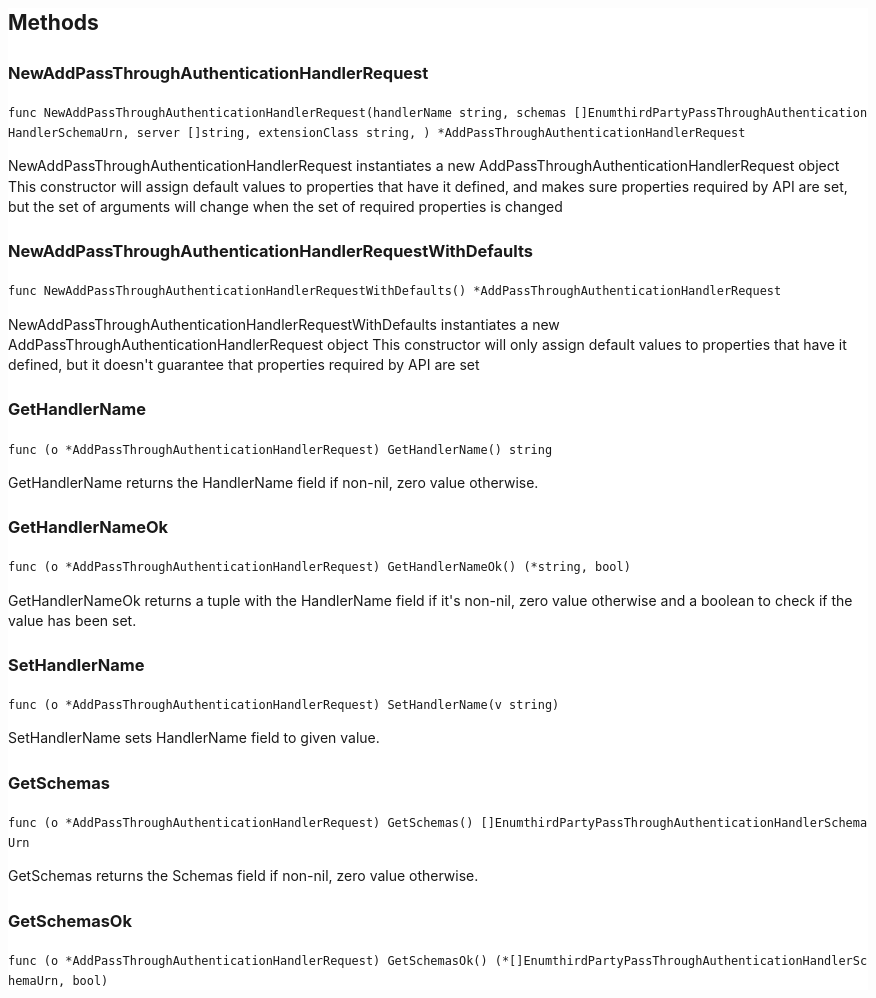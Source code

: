 ## Methods

### NewAddPassThroughAuthenticationHandlerRequest

`func NewAddPassThroughAuthenticationHandlerRequest(handlerName string, schemas []EnumthirdPartyPassThroughAuthenticationHandlerSchemaUrn, server []string, extensionClass string, ) *AddPassThroughAuthenticationHandlerRequest`

NewAddPassThroughAuthenticationHandlerRequest instantiates a new AddPassThroughAuthenticationHandlerRequest object
This constructor will assign default values to properties that have it defined,
and makes sure properties required by API are set, but the set of arguments
will change when the set of required properties is changed

### NewAddPassThroughAuthenticationHandlerRequestWithDefaults

`func NewAddPassThroughAuthenticationHandlerRequestWithDefaults() *AddPassThroughAuthenticationHandlerRequest`

NewAddPassThroughAuthenticationHandlerRequestWithDefaults instantiates a new AddPassThroughAuthenticationHandlerRequest object
This constructor will only assign default values to properties that have it defined,
but it doesn't guarantee that properties required by API are set

### GetHandlerName

`func (o *AddPassThroughAuthenticationHandlerRequest) GetHandlerName() string`

GetHandlerName returns the HandlerName field if non-nil, zero value otherwise.

### GetHandlerNameOk

`func (o *AddPassThroughAuthenticationHandlerRequest) GetHandlerNameOk() (*string, bool)`

GetHandlerNameOk returns a tuple with the HandlerName field if it's non-nil, zero value otherwise
and a boolean to check if the value has been set.

### SetHandlerName

`func (o *AddPassThroughAuthenticationHandlerRequest) SetHandlerName(v string)`

SetHandlerName sets HandlerName field to given value.


### GetSchemas

`func (o *AddPassThroughAuthenticationHandlerRequest) GetSchemas() []EnumthirdPartyPassThroughAuthenticationHandlerSchemaUrn`

GetSchemas returns the Schemas field if non-nil, zero value otherwise.

### GetSchemasOk

`func (o *AddPassThroughAuthenticationHandlerRequest) GetSchemasOk() (*[]EnumthirdPartyPassThroughAuthenticationHandlerSchemaUrn, bool)`
